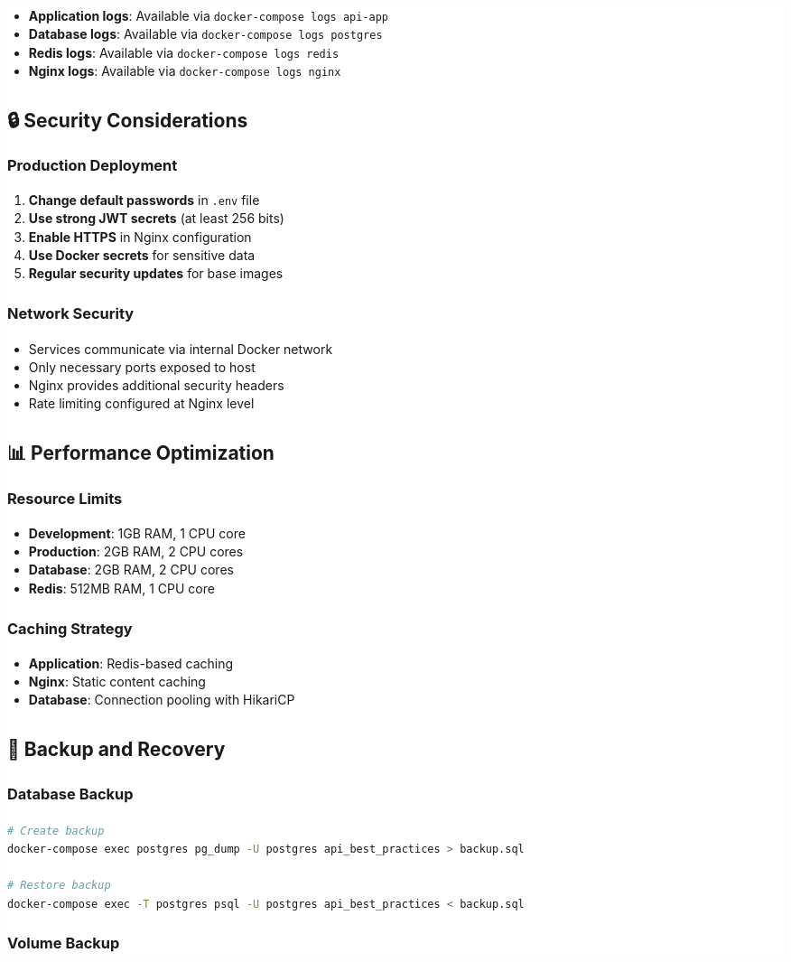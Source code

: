 - **Application logs**: Available via `docker-compose logs api-app`
- **Database logs**: Available via `docker-compose logs postgres`
- **Redis logs**: Available via `docker-compose logs redis`
- **Nginx logs**: Available via `docker-compose logs nginx`

## 🔒 Security Considerations

### Production Deployment

1. **Change default passwords** in `.env` file
2. **Use strong JWT secrets** (at least 256 bits)
3. **Enable HTTPS** in Nginx configuration
4. **Use Docker secrets** for sensitive data
5. **Regular security updates** for base images

### Network Security

- Services communicate via internal Docker network
- Only necessary ports exposed to host
- Nginx provides additional security headers
- Rate limiting configured at Nginx level

## 📊 Performance Optimization

### Resource Limits

- **Development**: 1GB RAM, 1 CPU core
- **Production**: 2GB RAM, 2 CPU cores
- **Database**: 2GB RAM, 2 CPU cores
- **Redis**: 512MB RAM, 1 CPU core

### Caching Strategy

- **Application**: Redis-based caching
- **Nginx**: Static content caching
- **Database**: Connection pooling with HikariCP

## 🔄 Backup and Recovery

### Database Backup

```bash
# Create backup
docker-compose exec postgres pg_dump -U postgres api_best_practices > backup.sql

# Restore backup
docker-compose exec -T postgres psql -U postgres api_best_practices < backup.sql
```

### Volume Backup
